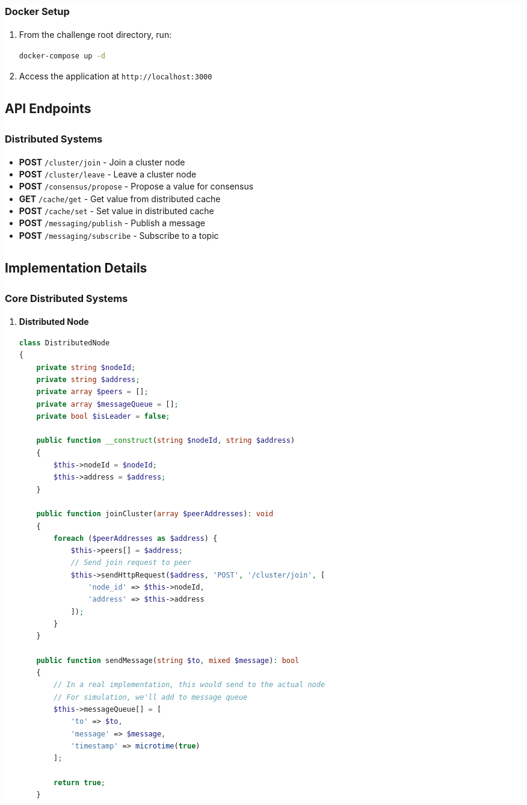 ### Docker Setup
1. From the challenge root directory, run:
   ```bash
   docker-compose up -d
   ```
2. Access the application at `http://localhost:3000`

## API Endpoints

### Distributed Systems
- **POST** `/cluster/join` - Join a cluster node
- **POST** `/cluster/leave` - Leave a cluster node
- **POST** `/consensus/propose` - Propose a value for consensus
- **GET** `/cache/get` - Get value from distributed cache
- **POST** `/cache/set` - Set value in distributed cache
- **POST** `/messaging/publish` - Publish a message
- **POST** `/messaging/subscribe` - Subscribe to a topic

## Implementation Details

### Core Distributed Systems

1. **Distributed Node**
   ```php
   class DistributedNode
   {
       private string $nodeId;
       private string $address;
       private array $peers = [];
       private array $messageQueue = [];
       private bool $isLeader = false;
       
       public function __construct(string $nodeId, string $address)
       {
           $this->nodeId = $nodeId;
           $this->address = $address;
       }
       
       public function joinCluster(array $peerAddresses): void
       {
           foreach ($peerAddresses as $address) {
               $this->peers[] = $address;
               // Send join request to peer
               $this->sendHttpRequest($address, 'POST', '/cluster/join', [
                   'node_id' => $this->nodeId,
                   'address' => $this->address
               ]);
           }
       }
       
       public function sendMessage(string $to, mixed $message): bool
       {
           // In a real implementation, this would send to the actual node
           // For simulation, we'll add to message queue
           $this->messageQueue[] = [
               'to' => $to,
               'message' => $message,
               'timestamp' => microtime(true)
           ];
           
           return true;
       }
   ```